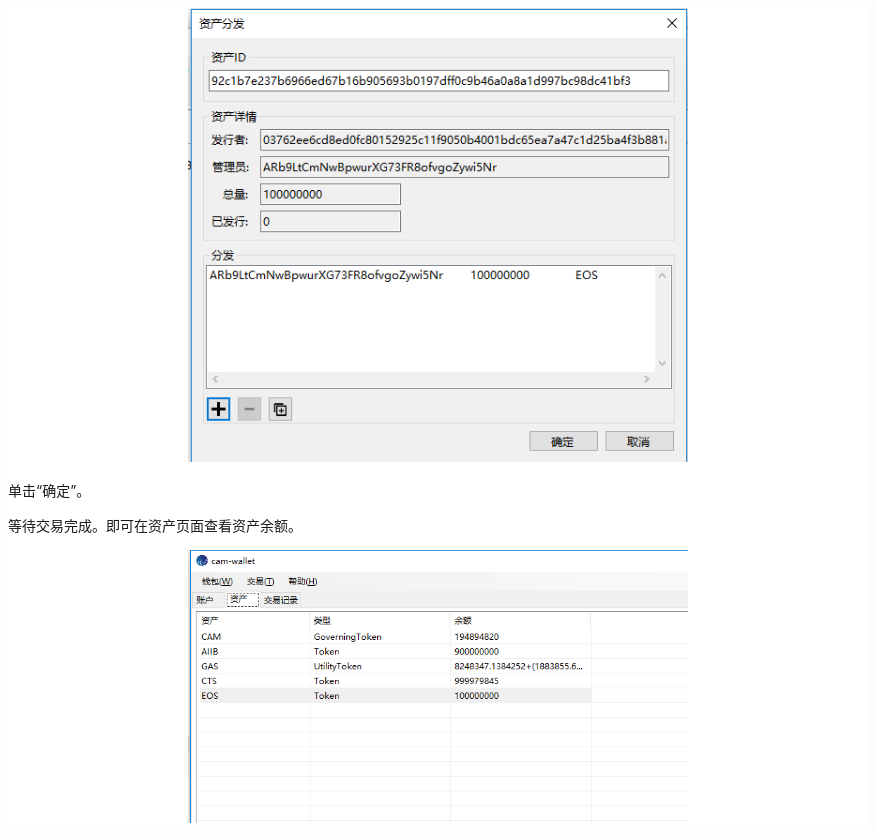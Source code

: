  <p align="center"><img src="manual/40.png" width="500"></p>

单击“确定”。

等待交易完成。即可在资产页面查看资产余额。

 <p align="center"><img src="manual/41.png" width="500"></p>


